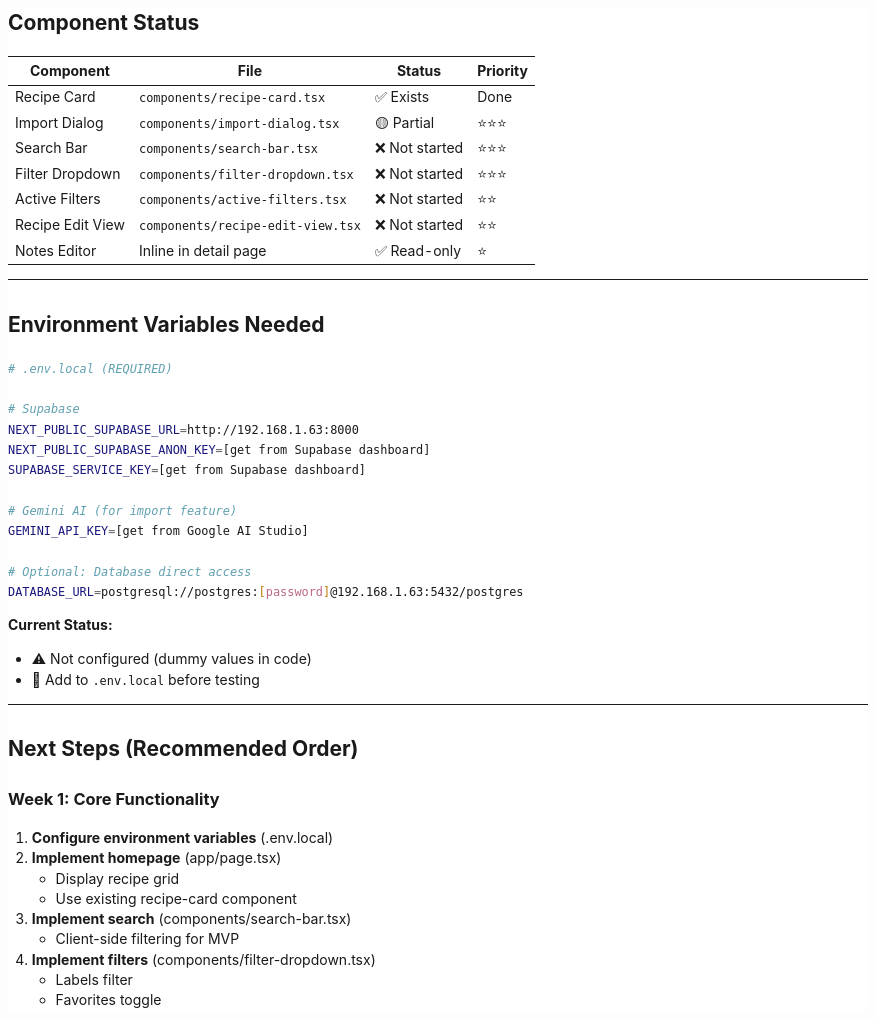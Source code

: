 ## Component Status

| Component | File | Status | Priority |
|-----------|------|--------|----------|
| Recipe Card | `components/recipe-card.tsx` | ✅ Exists | Done |
| Import Dialog | `components/import-dialog.tsx` | 🟡 Partial | ⭐⭐⭐ |
| Search Bar | `components/search-bar.tsx` | ❌ Not started | ⭐⭐⭐ |
| Filter Dropdown | `components/filter-dropdown.tsx` | ❌ Not started | ⭐⭐⭐ |
| Active Filters | `components/active-filters.tsx` | ❌ Not started | ⭐⭐ |
| Recipe Edit View | `components/recipe-edit-view.tsx` | ❌ Not started | ⭐⭐ |
| Notes Editor | Inline in detail page | ✅ Read-only | ⭐ |

---

## Environment Variables Needed

```bash
# .env.local (REQUIRED)

# Supabase
NEXT_PUBLIC_SUPABASE_URL=http://192.168.1.63:8000
NEXT_PUBLIC_SUPABASE_ANON_KEY=[get from Supabase dashboard]
SUPABASE_SERVICE_KEY=[get from Supabase dashboard]

# Gemini AI (for import feature)
GEMINI_API_KEY=[get from Google AI Studio]

# Optional: Database direct access
DATABASE_URL=postgresql://postgres:[password]@192.168.1.63:5432/postgres
```

**Current Status:**
- ⚠️ Not configured (dummy values in code)
- 📝 Add to `.env.local` before testing

---

## Next Steps (Recommended Order)

### Week 1: Core Functionality
1. **Configure environment variables** (.env.local)
2. **Implement homepage** (app/page.tsx)
   - Display recipe grid
   - Use existing recipe-card component
3. **Implement search** (components/search-bar.tsx)
   - Client-side filtering for MVP
4. **Implement filters** (components/filter-dropdown.tsx)
   - Labels filter
   - Favorites toggle
